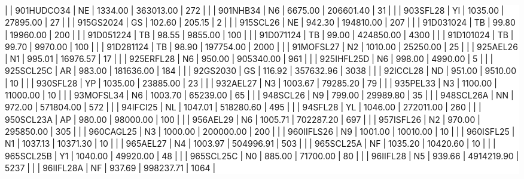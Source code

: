 |  | 901HUDCO34 | NE | 1334.00 | 363013.00 | 272 |
|  | 901NHB34 | N6 | 6675.00 | 206601.40 | 31 |
|  | 903SFL28 | YI | 1035.00 | 27895.00 | 27 |
|  | 915GS2024 | GS | 102.60 | 205.15 | 2 |
|  | 915SCL26 | NE | 942.30 | 194810.00 | 207 |
|  | 91D031024 | TB | 99.80 | 19960.00 | 200 |
|  | 91D051224 | TB | 98.55 | 9855.00 | 100 |
|  | 91D071124 | TB | 99.00 | 424850.00 | 4300 |
|  | 91D101024 | TB | 99.70 | 9970.00 | 100 |
|  | 91D281124 | TB | 98.90 | 197754.00 | 2000 |
|  | 91MOFSL27 | N2 | 1010.00 | 25250.00 | 25 |
|  | 925AEL26 | N1 | 995.01 | 16976.57 | 17 |
|  | 925ERFL28 | N6 | 950.00 | 905340.00 | 961 |
|  | 925IHFL25D | N6 | 998.00 | 4990.00 | 5 |
|  | 925SCL25C | AR | 983.00 | 181636.00 | 184 |
|  | 92GS2030 | GS | 116.92 | 357632.96 | 3038 |
|  | 92ICCL28 | ND | 951.00 | 9510.00 | 10 |
|  | 930SFL28 | YP | 1035.00 | 23885.00 | 23 |
|  | 932AEL27 | N3 | 1003.67 | 79285.20 | 79 |
|  | 935PEL33 | N3 | 1100.00 | 11000.00 | 10 |
|  | 93MOFSL34 | N6 | 1003.70 | 65239.00 | 65 |
|  | 948SCL26 | N9 | 799.00 | 29989.80 | 35 |
|  | 948SCL26A | NN | 972.00 | 571804.00 | 572 |
|  | 94IFCI25 | NL | 1047.01 | 518280.60 | 495 |
|  | 94SFL28 | YL | 1046.00 | 272011.00 | 260 |
|  | 950SCL23A | AP | 980.00 | 98000.00 | 100 |
|  | 956AEL29 | N6 | 1005.71 | 702287.20 | 697 |
|  | 957ISFL26 | N2 | 970.00 | 295850.00 | 305 |
|  | 960CAGL25 | N3 | 1000.00 | 200000.00 | 200 |
|  | 960IIFLS26 | N9 | 1001.00 | 10010.00 | 10 |
|  | 960ISFL25 | N1 | 1037.13 | 10371.30 | 10 |
|  | 965AEL27 | N4 | 1003.97 | 504996.91 | 503 |
|  | 965SCL25A | NF | 1035.20 | 10420.60 | 10 |
|  | 965SCL25B | Y1 | 1040.00 | 49920.00 | 48 |
|  | 965SCL25C | N0 | 885.00 | 71700.00 | 80 |
|  | 96IIFL28 | N5 | 939.66 | 4914219.90 | 5237 |
|  | 96IIFL28A | NF | 937.69 | 998237.71 | 1064 |